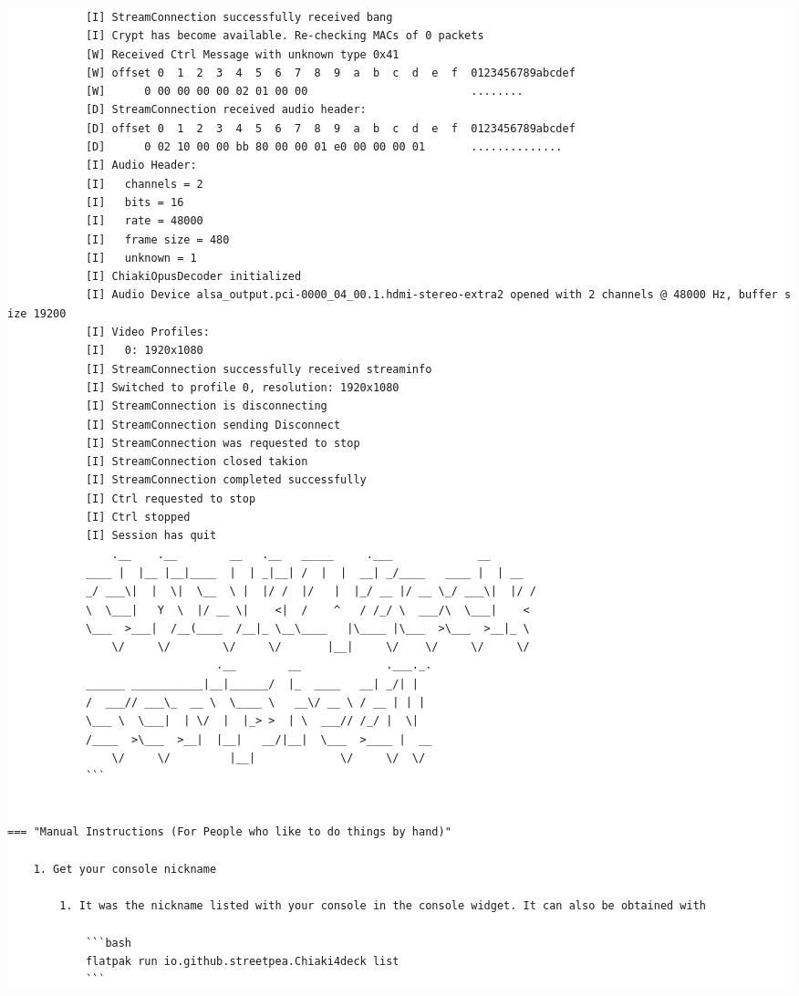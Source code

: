                 [I] StreamConnection successfully received bang
                [I] Crypt has become available. Re-checking MACs of 0 packets
                [W] Received Ctrl Message with unknown type 0x41
                [W] offset 0  1  2  3  4  5  6  7  8  9  a  b  c  d  e  f  0123456789abcdef
                [W]      0 00 00 00 00 02 01 00 00                         ........        
                [D] StreamConnection received audio header:
                [D] offset 0  1  2  3  4  5  6  7  8  9  a  b  c  d  e  f  0123456789abcdef
                [D]      0 02 10 00 00 bb 80 00 00 01 e0 00 00 00 01       ..............  
                [I] Audio Header:
                [I]   channels = 2
                [I]   bits = 16
                [I]   rate = 48000
                [I]   frame size = 480
                [I]   unknown = 1
                [I] ChiakiOpusDecoder initialized
                [I] Audio Device alsa_output.pci-0000_04_00.1.hdmi-stereo-extra2 opened with 2 channels @ 48000 Hz, buffer size 19200
                [I] Video Profiles:
                [I]   0: 1920x1080
                [I] StreamConnection successfully received streaminfo
                [I] Switched to profile 0, resolution: 1920x1080
                [I] StreamConnection is disconnecting
                [I] StreamConnection sending Disconnect
                [I] StreamConnection was requested to stop
                [I] StreamConnection closed takion
                [I] StreamConnection completed successfully
                [I] Ctrl requested to stop
                [I] Ctrl stopped
                [I] Session has quit
                    .__    .__        __   .__   _____     .___             __    
                ____ |  |__ |__|____  |  | _|__| /  |  |  __| _/____   ____ |  | __
                _/ ___\|  |  \|  \__  \ |  |/ /  |/   |  |_/ __ |/ __ \_/ ___\|  |/ /
                \  \___|   Y  \  |/ __ \|    <|  /    ^   / /_/ \  ___/\  \___|    < 
                \___  >___|  /__(____  /__|_ \__\____   |\____ |\___  >\___  >__|_ \
                    \/     \/        \/     \/       |__|     \/    \/     \/     \/
                                    .__        __             .___._.
                ______ ___________|__|______/  |_  ____   __| _/| |
                /  ___// ___\_  __ \  \____ \   __\/ __ \ / __ | | |
                \___ \  \___|  | \/  |  |_> >  | \  ___// /_/ |  \|
                /____  >\___  >__|  |__|   __/|__|  \___  >____ |  __
                    \/     \/         |__|             \/     \/  \/
                ```

        
    === "Manual Instructions (For People who like to do things by hand)"

        1. Get your console nickname

            1. It was the nickname listed with your console in the console widget. It can also be obtained with

                ```bash
                flatpak run io.github.streetpea.Chiaki4deck list
                ```
